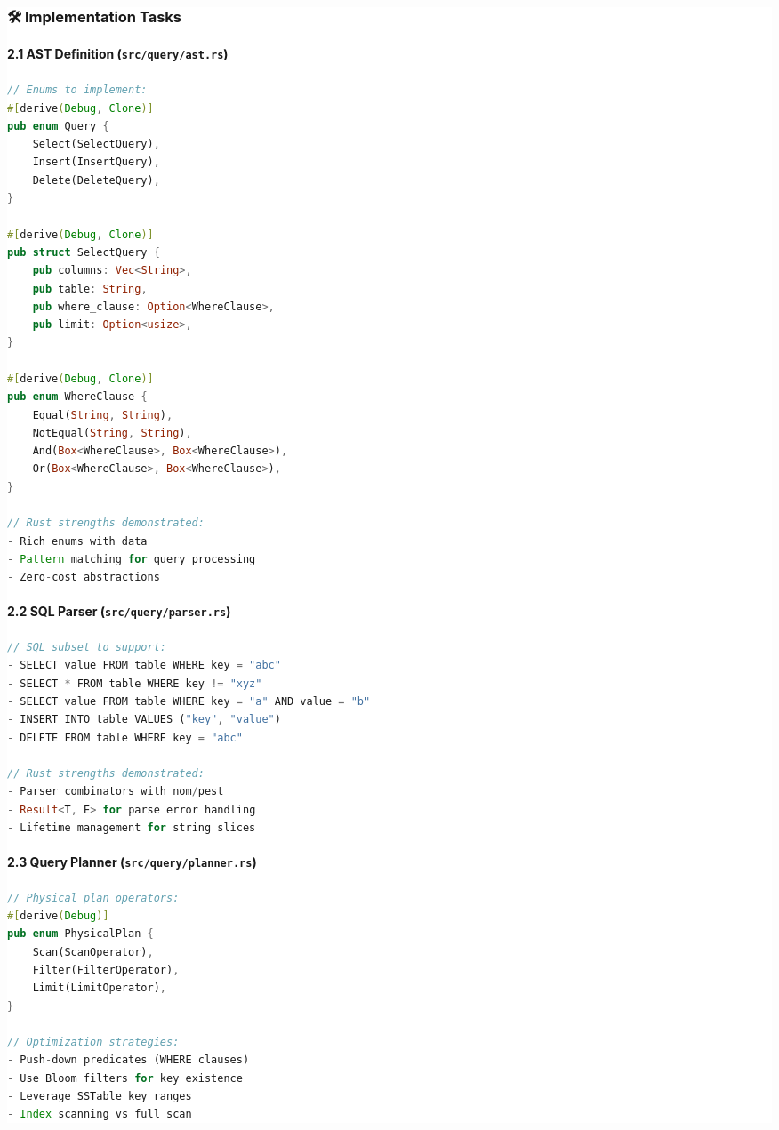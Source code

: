 ### 🛠 **Implementation Tasks**

#### **2.1 AST Definition (`src/query/ast.rs`)**
```rust
// Enums to implement:
#[derive(Debug, Clone)]
pub enum Query {
    Select(SelectQuery),
    Insert(InsertQuery),
    Delete(DeleteQuery),
}

#[derive(Debug, Clone)]
pub struct SelectQuery {
    pub columns: Vec<String>,
    pub table: String,
    pub where_clause: Option<WhereClause>,
    pub limit: Option<usize>,
}

#[derive(Debug, Clone)]
pub enum WhereClause {
    Equal(String, String),
    NotEqual(String, String),
    And(Box<WhereClause>, Box<WhereClause>),
    Or(Box<WhereClause>, Box<WhereClause>),
}

// Rust strengths demonstrated:
- Rich enums with data
- Pattern matching for query processing
- Zero-cost abstractions
```

#### **2.2 SQL Parser (`src/query/parser.rs`)**
```rust
// SQL subset to support:
- SELECT value FROM table WHERE key = "abc"
- SELECT * FROM table WHERE key != "xyz"
- SELECT value FROM table WHERE key = "a" AND value = "b"
- INSERT INTO table VALUES ("key", "value")
- DELETE FROM table WHERE key = "abc"

// Rust strengths demonstrated:
- Parser combinators with nom/pest
- Result<T, E> for parse error handling
- Lifetime management for string slices
```

#### **2.3 Query Planner (`src/query/planner.rs`)**
```rust
// Physical plan operators:
#[derive(Debug)]
pub enum PhysicalPlan {
    Scan(ScanOperator),
    Filter(FilterOperator),
    Limit(LimitOperator),
}

// Optimization strategies:
- Push-down predicates (WHERE clauses)
- Use Bloom filters for key existence
- Leverage SSTable key ranges
- Index scanning vs full scan
```